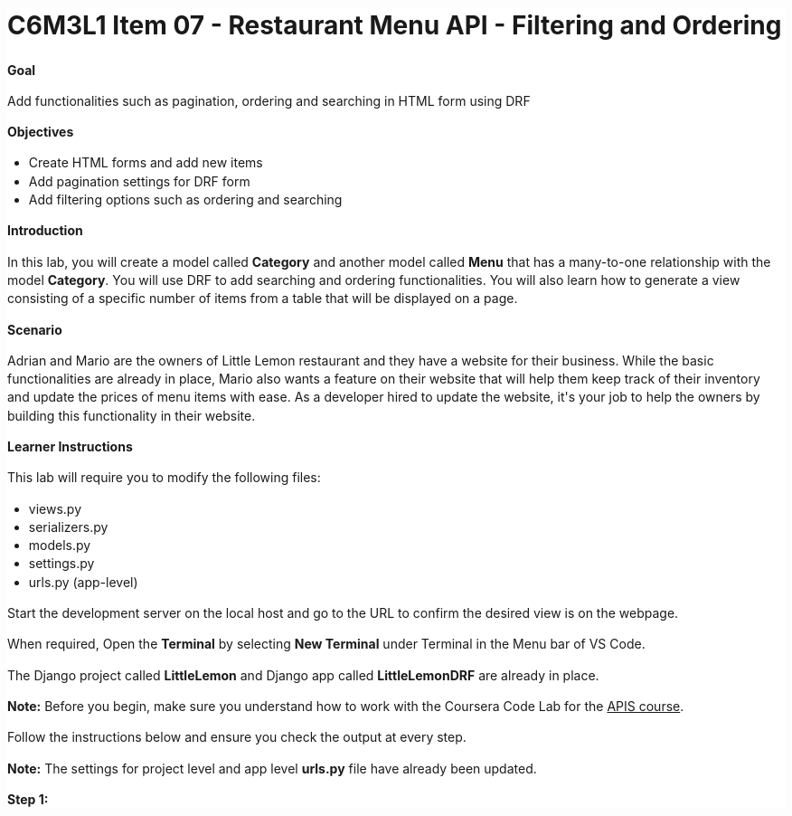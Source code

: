# C6M3L1 Item 07 - Restaurant Menu API - Filtering and Ordering


**Goal**

Add functionalities such as pagination, ordering and searching in HTML form using DRF

**Objectives**

- Create HTML forms and add new items
- Add pagination settings for DRF form
- Add filtering options such as ordering and searching

**Introduction**

In this lab, you will create a model called **Category** and another model called **Menu** that has a many-to-one relationship with the model **Category**. You will use DRF to add searching and ordering functionalities. You will also learn how to generate a view consisting of a specific number of items from a table that will be displayed on a page.

**Scenario**

Adrian and Mario are the owners of Little Lemon restaurant and they have a website for their business. While the basic functionalities are already in place, Mario also wants a feature on their website that will help them keep track of their inventory and update the prices of menu items with ease. As a developer hired to update the website, it's your job to help the owners by building this functionality in their website.

**Learner Instructions**

This lab will require you to modify the following files:

- views.py
- serializers.py
- models.py
- settings.py
- urls.py (app-level)

Start the development server on the local host and go to the URL to confirm the desired view is on the webpage.

When required, Open the **Terminal** by selecting **New Terminal** under Terminal in the Menu bar of VS Code.

The Django project called **LittleLemon** and Django app called **LittleLemonDRF** are already in place.

**Note:** Before you begin, make sure you understand how to work with the Coursera Code Lab for the [APIS course](https://www.coursera.org/learn/apis/supplement/WXiq5/working-with-labs-in-this-course).


Follow the instructions below and ensure you check the output at every step.

**Note:** The settings for project level and app level **urls.py** file have already been updated.

**Step 1:**
